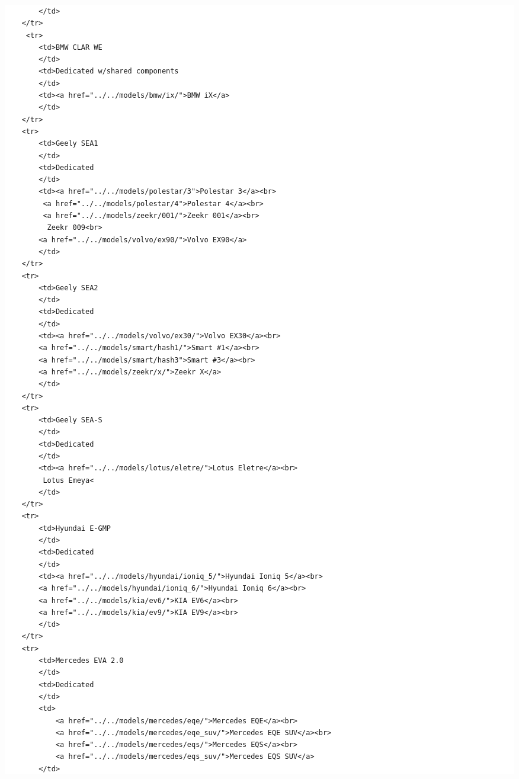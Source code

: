             </td>
        </tr>
         <tr>
            <td>BMW CLAR WE
            </td>
            <td>Dedicated w/shared components
            </td>
            <td><a href="../../models/bmw/ix/">BMW iX</a>
            </td>
        </tr>
        <tr>
            <td>Geely SEA1
            </td>
            <td>Dedicated
            </td>
            <td><a href="../../models/polestar/3">Polestar 3</a><br>
             <a href="../../models/polestar/4">Polestar 4</a><br>
             <a href="../../models/zeekr/001/">Zeekr 001</a><br>
              Zeekr 009<br> 
            <a href="../../models/volvo/ex90/">Volvo EX90</a>
            </td>
        </tr>
        <tr>
            <td>Geely SEA2
            </td>
            <td>Dedicated
            </td>
            <td><a href="../../models/volvo/ex30/">Volvo EX30</a><br>
            <a href="../../models/smart/hash1/">Smart #1</a><br>
            <a href="../../models/smart/hash3">Smart #3</a><br>
            <a href="../../models/zeekr/x/">Zeekr X</a>
            </td>
        </tr>
        <tr>
            <td>Geely SEA-S
            </td>
            <td>Dedicated
            </td>
            <td><a href="../../models/lotus/eletre/">Lotus Eletre</a><br>
             Lotus Emeya<
            </td>
        </tr>
        <tr>
            <td>Hyundai E-GMP
            </td>
            <td>Dedicated
            </td>
            <td><a href="../../models/hyundai/ioniq_5/">Hyundai Ioniq 5</a><br>
            <a href="../../models/hyundai/ioniq_6/">Hyundai Ioniq 6</a><br>
            <a href="../../models/kia/ev6/">KIA EV6</a><br>
            <a href="../../models/kia/ev9/">KIA EV9</a><br>
            </td>
        </tr>
        <tr>
            <td>Mercedes EVA 2.0
            </td>
            <td>Dedicated
            </td>
            <td>
                <a href="../../models/mercedes/eqe/">Mercedes EQE</a><br>
                <a href="../../models/mercedes/eqe_suv/">Mercedes EQE SUV</a><br>
                <a href="../../models/mercedes/eqs/">Mercedes EQS</a><br>
                <a href="../../models/mercedes/eqs_suv/">Mercedes EQS SUV</a>
            </td>